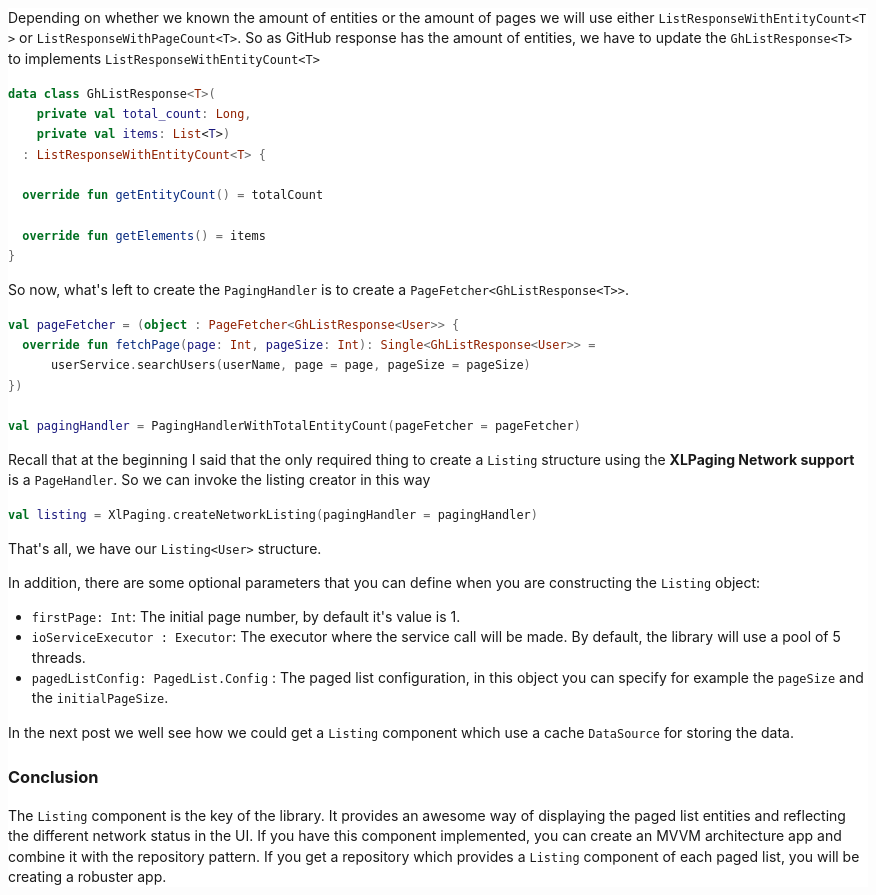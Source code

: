 Depending on whether we known the amount of entities or the amount of pages we will use either `ListResponseWithEntityCount<T>` or `ListResponseWithPageCount<T>`.
So as GitHub response has the amount of entities, we have to update the `GhListResponse<T>` to implements `ListResponseWithEntityCount<T>`

```kotlin
data class GhListResponse<T>(
    private val total_count: Long,
    private val items: List<T>)
  : ListResponseWithEntityCount<T> {

  override fun getEntityCount() = totalCount

  override fun getElements() = items
}
```

So now, what's left to create the `PagingHandler` is to create a `PageFetcher<GhListResponse<T>>`.

```kotlin
val pageFetcher = (object : PageFetcher<GhListResponse<User>> {
  override fun fetchPage(page: Int, pageSize: Int): Single<GhListResponse<User>> =
      userService.searchUsers(userName, page = page, pageSize = pageSize)
})

val pagingHandler = PagingHandlerWithTotalEntityCount(pageFetcher = pageFetcher)    
```

Recall that at the beginning I said that the only required thing to create a `Listing` structure using the **XLPaging Network support** is a `PageHandler`.
So we can invoke the listing creator in this way

```kotlin
val listing = XlPaging.createNetworkListing(pagingHandler = pagingHandler)
```
That's all, we have our `Listing<User>` structure.

In addition, there are some optional parameters that you can define when you are constructing the `Listing` object:
- `firstPage: Int`: The initial page number, by default it's value is 1.
- `ioServiceExecutor : Executor`: The executor where the service call will be made. By default, the library will use a pool of 5 threads.
- `pagedListConfig: PagedList.Config` : The paged list configuration, in this object you can specify for example the `pageSize` and the `initialPageSize`. 

In the next post we well see how we could get a `Listing` component which use a cache `DataSource` for storing the data.

### Conclusion
The `Listing` component is the key of the library.
It provides an awesome way of displaying the paged list entities and reflecting the different network status in the UI.
If you have this component implemented, you can create an MVVM architecture app and combine it with the repository pattern.
If you get a repository which provides a `Listing` component of each paged list, you will be creating a robuster app.
